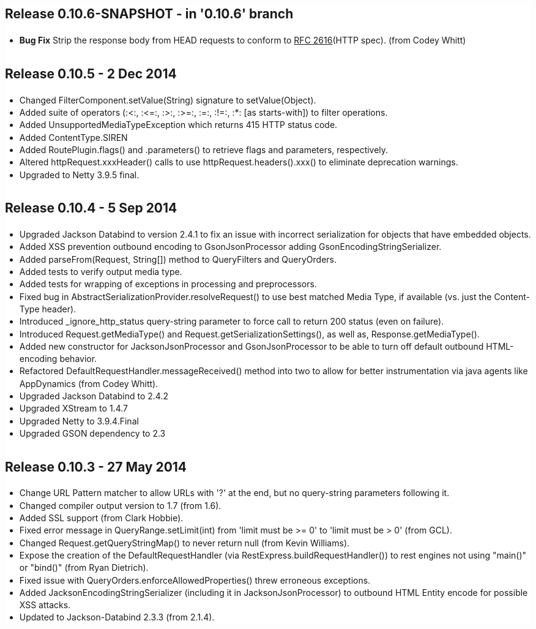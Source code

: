 Release 0.10.6-SNAPSHOT - in '0.10.6' branch
--------------------------------------------
* **Bug Fix** Strip the response body from HEAD requests to conform to [RFC 2616](http://www.w3.org/Protocols/rfc2616/rfc2616-sec9.html#sec9.4)(HTTP spec). (from Codey Whitt)

Release 0.10.5 - 2 Dec 2014
---------------------------
* Changed FilterComponent.setValue(String) signature to setValue(Object).
* Added suite of operators (:<:, :<=:, :>:, :>=:, :=:, :!=:, :*: [as starts-with]) to filter operations.
* Added UnsupportedMediaTypeException which returns 415 HTTP status code.
* Added ContentType.SIREN
* Added RoutePlugin.flags() and .parameters() to retrieve flags and parameters, respectively.
* Altered httpRequest.xxxHeader() calls to use httpRequest.headers().xxx() to eliminate deprecation warnings.
* Upgraded to Netty 3.9.5 final.

Release 0.10.4 - 5 Sep 2014
---------------------------
* Upgraded Jackson Databind to version 2.4.1 to fix an issue with incorrect serialization for objects that have embedded objects.
* Added XSS prevention outbound encoding to GsonJsonProcessor adding GsonEncodingStringSerializer.
* Added parseFrom(Request, String[]) method to QueryFilters and QueryOrders.
* Added tests to verify output media type.
* Added tests for wrapping of exceptions in processing and preprocessors.
* Fixed bug in AbstractSerializationProvider.resolveRequest() to use best matched Media Type, if available (vs. just the Content-Type header).
* Introduced _ignore_http_status query-string parameter to force call to return 200 status (even on failure).
* Introduced Request.getMediaType() and Request.getSerializationSettings(), as well as, Response.getMediaType().
* Added new constructor for JacksonJsonProcessor and GsonJsonProcessor to be able to turn off default outbound HTML-encoding behavior.
* Refactored DefaultRequestHandler.messageReceived() method into two to allow for better instrumentation via java agents like AppDynamics (from Codey Whitt).
* Upgraded Jackson Databind to 2.4.2
* Upgraded XStream to 1.4.7
* Upgraded Netty to 3.9.4.Final
* Upgraded GSON dependency to 2.3

Release 0.10.3 - 27 May 2014
----------------------------
* Change URL Pattern matcher to allow URLs with '?' at the end, but no query-string parameters following it.
* Changed compiler output version to 1.7 (from 1.6).
* Added SSL support (from Clark Hobbie).
* Fixed error message in QueryRange.setLimit(int) from 'limit must be >= 0' to 'limit must be > 0' (from GCL).
* Changed Request.getQueryStringMap() to never return null (from Kevin Williams).
* Expose the creation of the DefaultRequestHandler (via RestExpress.buildRequestHandler()) to rest engines not using "main()" or "bind()" (from Ryan Dietrich).
* Fixed issue with QueryOrders.enforceAllowedProperties() threw erroneous exceptions.
* Added JacksonEncodingStringSerializer (including it in JacksonJsonProcessor) to outbound HTML Entity encode for possible XSS attacks.
* Updated to Jackson-Databind 2.3.3 (from 2.1.4).
